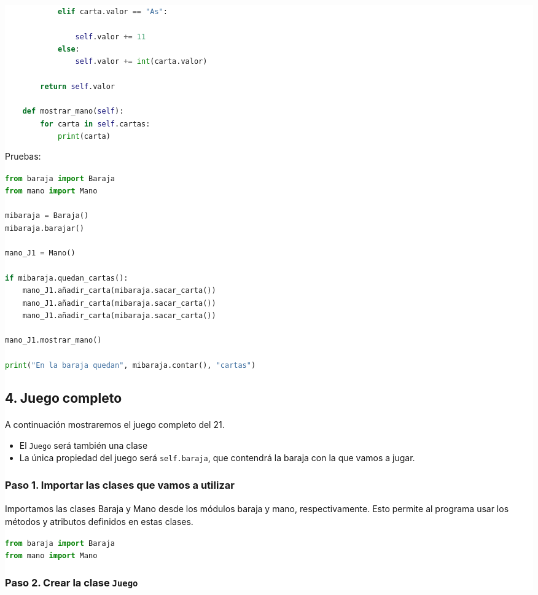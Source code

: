```python
            elif carta.valor == "As":

                self.valor += 11
            else:
                self.valor += int(carta.valor)

        return self.valor

    def mostrar_mano(self):
        for carta in self.cartas:
            print(carta)
```


Pruebas:

``` py linenums="1"
from baraja import Baraja
from mano import Mano

mibaraja = Baraja()
mibaraja.barajar()

mano_J1 = Mano()

if mibaraja.quedan_cartas():
    mano_J1.añadir_carta(mibaraja.sacar_carta())
    mano_J1.añadir_carta(mibaraja.sacar_carta())
    mano_J1.añadir_carta(mibaraja.sacar_carta())

mano_J1.mostrar_mano()

print("En la baraja quedan", mibaraja.contar(), "cartas")
```

## 4. Juego completo

A continuación mostraremos el juego completo del 21.

- El ``Juego`` será también una clase
- La única propiedad del juego será  ``self.baraja``, que contendrá la baraja con la que vamos a jugar.

### Paso 1. Importar las clases que vamos a utilizar

Importamos las clases Baraja y Mano desde los módulos baraja y mano, respectivamente. Esto permite al programa usar los métodos y atributos definidos en estas clases.

``` py linenums="1"
from baraja import Baraja
from mano import Mano
```

### Paso 2. Crear la clase ``Juego``
